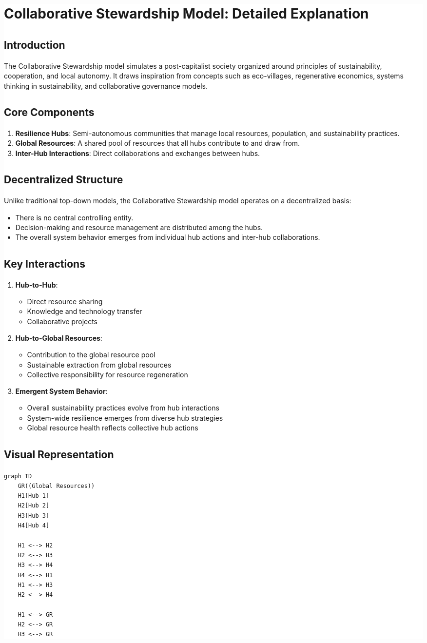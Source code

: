 # Collaborative Stewardship Model: Detailed Explanation

## Introduction

The Collaborative Stewardship model simulates a post-capitalist society organized around principles of sustainability, cooperation, and local autonomy. It draws inspiration from concepts such as eco-villages, regenerative economics, systems thinking in sustainability, and collaborative governance models.

## Core Components

1. **Resilience Hubs**: Semi-autonomous communities that manage local resources, population, and sustainability practices.
2. **Global Resources**: A shared pool of resources that all hubs contribute to and draw from.
3. **Inter-Hub Interactions**: Direct collaborations and exchanges between hubs.

## Decentralized Structure

Unlike traditional top-down models, the Collaborative Stewardship model operates on a decentralized basis:

- There is no central controlling entity.
- Decision-making and resource management are distributed among the hubs.
- The overall system behavior emerges from individual hub actions and inter-hub collaborations.

## Key Interactions

1. **Hub-to-Hub**: 
   - Direct resource sharing
   - Knowledge and technology transfer
   - Collaborative projects

2. **Hub-to-Global Resources**:
   - Contribution to the global resource pool
   - Sustainable extraction from global resources
   - Collective responsibility for resource regeneration

3. **Emergent System Behavior**:
   - Overall sustainability practices evolve from hub interactions
   - System-wide resilience emerges from diverse hub strategies
   - Global resource health reflects collective hub actions

## Visual Representation

```mermaid
graph TD
    GR((Global Resources))
    H1[Hub 1]
    H2[Hub 2]
    H3[Hub 3]
    H4[Hub 4]

    H1 <--> H2
    H2 <--> H3
    H3 <--> H4
    H4 <--> H1
    H1 <--> H3
    H2 <--> H4

    H1 <--> GR
    H2 <--> GR
    H3 <--> GR
```